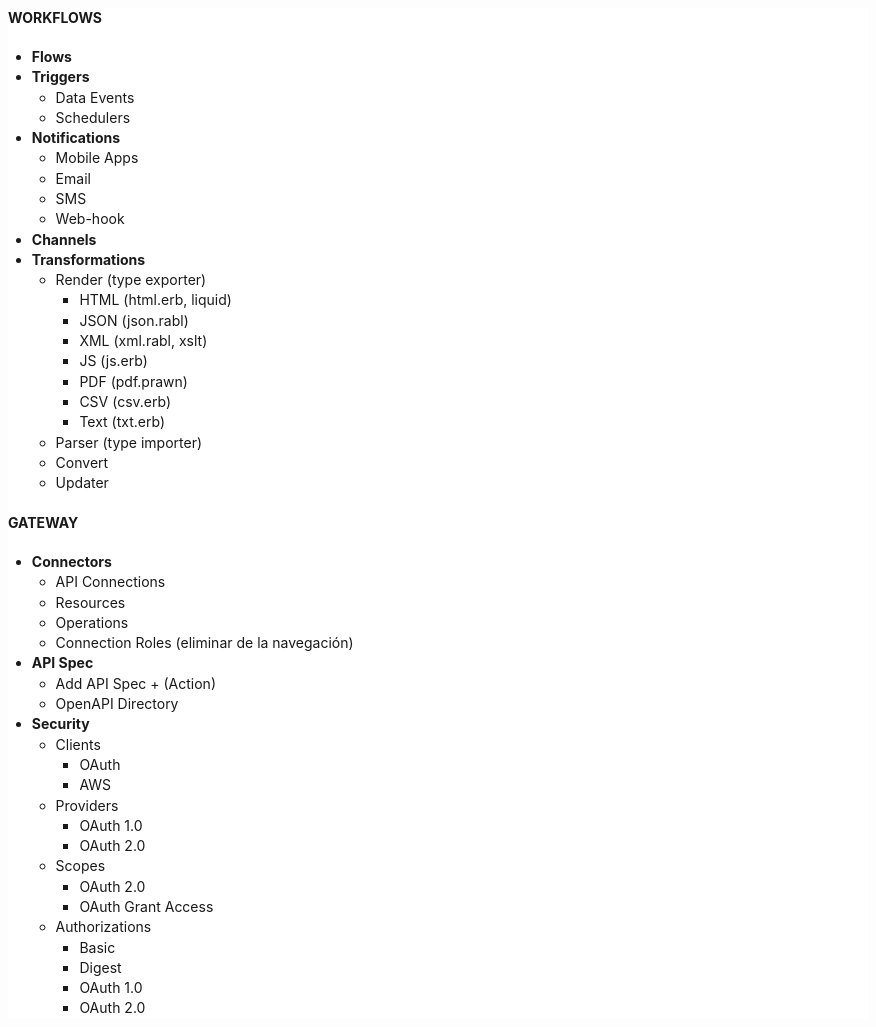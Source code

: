 
#### WORKFLOWS

- **Flows**
- **Triggers**
	* Data Events 
	* Schedulers
- **Notifications**
	* Mobile Apps
	* Email
	* SMS
	* Web-hook
- **Channels**
- **Transformations** 
	* Render (type exporter)
		+ HTML (html.erb, liquid)
		+ JSON (json.rabl)
		+ XML (xml.rabl, xslt)
		+ JS (js.erb)
		+ PDF (pdf.prawn)
		+ CSV (csv.erb)
		+ Text (txt.erb)
	* Parser (type importer)
	* Convert
	* Updater

#### GATEWAY

- **Connectors**
	* API Connections
	* Resources
	* Operations
	* Connection Roles  (eliminar de la navegación)
- **API Spec**
	* Add API Spec + (Action)
	* OpenAPI Directory
- **Security**
	* Clients
		+ OAuth
		+ AWS
	* Providers
		+ OAuth 1.0
		+ OAuth 2.0
	* Scopes
		+ OAuth 2.0
		+ OAuth Grant Access 
	* Authorizations
		+ Basic
		+ Digest
		+ OAuth 1.0
		+ OAuth 2.0

